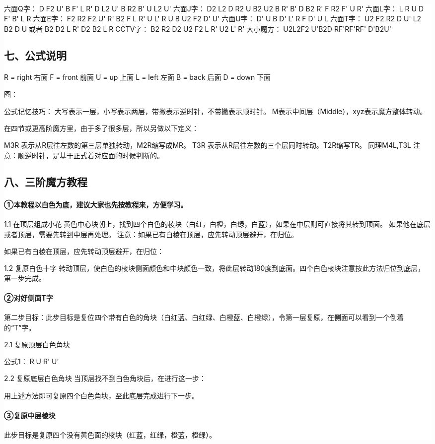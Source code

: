 六面Q字：  D  F2  U'  B  F'  L  R'  D  L2  U'  B  R2  B'  U  L2  U'
六面J字：   D2  L2  D  R2  U  B2  U2  B R'  B'  D  B2  R'  F  R2  F'  U  R'
六面L字：   L  R  U  D  F'  B'  L  R
六面E字：   F2  R2  F2  U'  R'  B2  F  L  R'  U  L'  R U B  U2 F2  D'  U'
六面U字：  D'  U  B  D'  L' R  F  D'  U  L
六面T字：  U2  F2  R2  D  U'  L2  B2 D  U     或者    B2  D2  L  R'  D2  B2  L  R
CCTV字：  B2  R2  D2  U2  F2  L  R'  U2  L'  R'
大小魔方： U2L2F2  U'B2D  RF'RF'RF'  D'B2U'

## 七、公式说明

R  =  right 右面        F = front 前面        U =  up  上面
L  =  left  左面          B = back 后面        D =  down 下面


图：


公式记忆技巧：
大写表示一层，小写表示两层，带撇表示逆时针，不带撇表示顺时针。  M表示中间层（Middle），xyz表示魔方整体转动。

在四节或更高阶魔方里，由于多了很多层，所以另做以下定义：

M3R 表示从R层往左数的第三层单独转动，M2R缩写成MR。
T3R  表示从R层往左数的三个层同时转动。T2R缩写TR。
同理M4L,T3L 
注意：顺逆时针，是基于正式着对应面的时候判断的。
   
## 八、三阶魔方教程

#### ①本教程以白色为底，建议大家也先按教程来，方便学习。
1.1 在顶层组成小花
黄色中心块朝上，找到四个白色的棱块（白红，白橙，白绿，白蓝），如果在中层则可直接将其转到顶面。
如果他在底层或者顶层，需要先转到中层再处理。
注意：如果已有白棱在顶层，应先转动顶层避开，在归位。

如果已有白棱在顶层，应先转动顶层避开，在归位：


1.2  复原白色十字
转动顶层，使白色的棱块侧面颜色和中块颜色一致，将此层转动180度到底面。四个白色棱块注意按此方法归位到底层，第一步完成。

#### ②对好侧面T字
第二步目标：此步目标是复位四个带有白色的角块（白红蓝、白红绿、白橙蓝、白橙绿），令第一层复原，在侧面可以看到一个倒着的“T”字。

2.1 复原顶层白色角块

公式1： R U R' U'

2.2 复原底层白色角块
当顶层找不到白色角块后，在进行这一步：

用上述方法即可复原四个白色角块，至此底层完成进行下一步。

#### ③复原中层棱块
此步目标是复原四个没有黄色面的棱块（红蓝，红绿，橙蓝，橙绿）。
